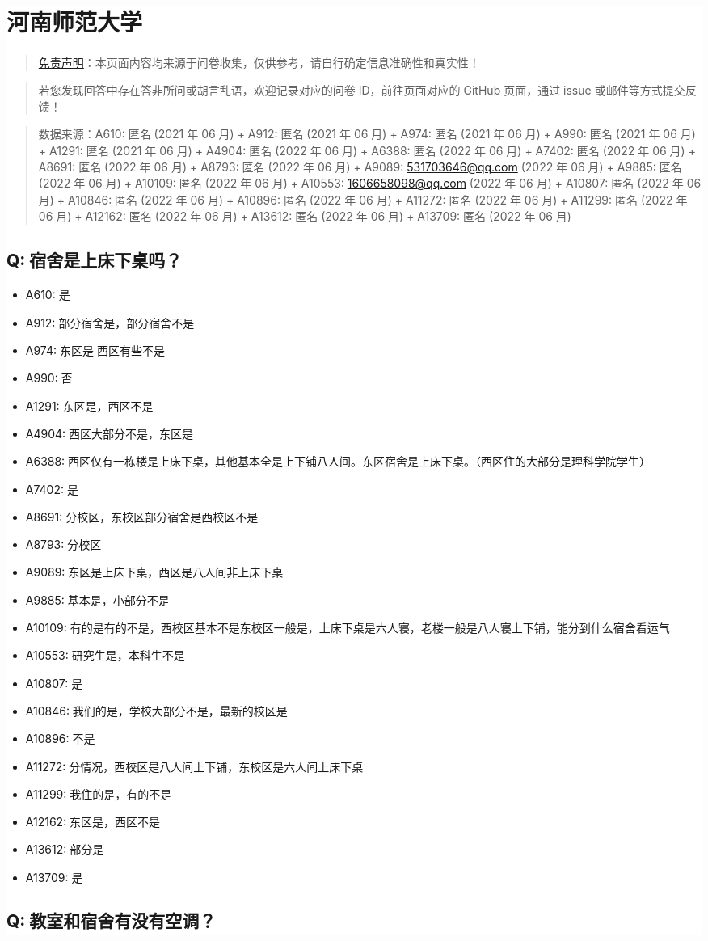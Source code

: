 # 河南师范大学

> [免责声明](https://colleges.chat/#_3)：本页面内容均来源于问卷收集，仅供参考，请自行确定信息准确性和真实性！

> 若您发现回答中存在答非所问或胡言乱语，欢迎记录对应的问卷 ID，前往页面对应的 GitHub 页面，通过 issue 或邮件等方式提交反馈！

> 数据来源：A610: 匿名 (2021 年 06 月) + A912: 匿名 (2021 年 06 月) + A974: 匿名 (2021 年 06 月) + A990: 匿名 (2021 年 06 月) + A1291: 匿名 (2021 年 06 月) + A4904: 匿名 (2022 年 06 月) + A6388: 匿名 (2022 年 06 月) + A7402: 匿名 (2022 年 06 月) + A8691: 匿名 (2022 年 06 月) + A8793: 匿名 (2022 年 06 月) + A9089: 531703646@qq.com (2022 年 06 月) + A9885: 匿名 (2022 年 06 月) + A10109: 匿名 (2022 年 06 月) + A10553: 1606658098@qq.com (2022 年 06 月) + A10807: 匿名 (2022 年 06 月) + A10846: 匿名 (2022 年 06 月) + A10896: 匿名 (2022 年 06 月) + A11272: 匿名 (2022 年 06 月) + A11299: 匿名 (2022 年 06 月) + A12162: 匿名 (2022 年 06 月) + A13612: 匿名 (2022 年 06 月) + A13709: 匿名 (2022 年 06 月)

## Q: 宿舍是上床下桌吗？

- A610: 是

- A912: 部分宿舍是，部分宿舍不是

- A974: 东区是 西区有些不是

- A990: 否

- A1291: 东区是，西区不是

- A4904: 西区大部分不是，东区是

- A6388: 西区仅有一栋楼是上床下桌，其他基本全是上下铺八人间。东区宿舍是上床下桌。（西区住的大部分是理科学院学生）

- A7402: 是

- A8691: 分校区，东校区部分宿舍是西校区不是

- A8793: 分校区

- A9089: 东区是上床下桌，西区是八人间非上床下桌

- A9885: 基本是，小部分不是

- A10109: 有的是有的不是，西校区基本不是东校区一般是，上床下桌是六人寝，老楼一般是八人寝上下铺，能分到什么宿舍看运气

- A10553: 研究生是，本科生不是

- A10807: 是

- A10846: 我们的是，学校大部分不是，最新的校区是

- A10896: 不是

- A11272: 分情况，西校区是八人间上下铺，东校区是六人间上床下桌

- A11299: 我住的是，有的不是

- A12162: 东区是，西区不是

- A13612: 部分是

- A13709: 是

## Q: 教室和宿舍有没有空调？
